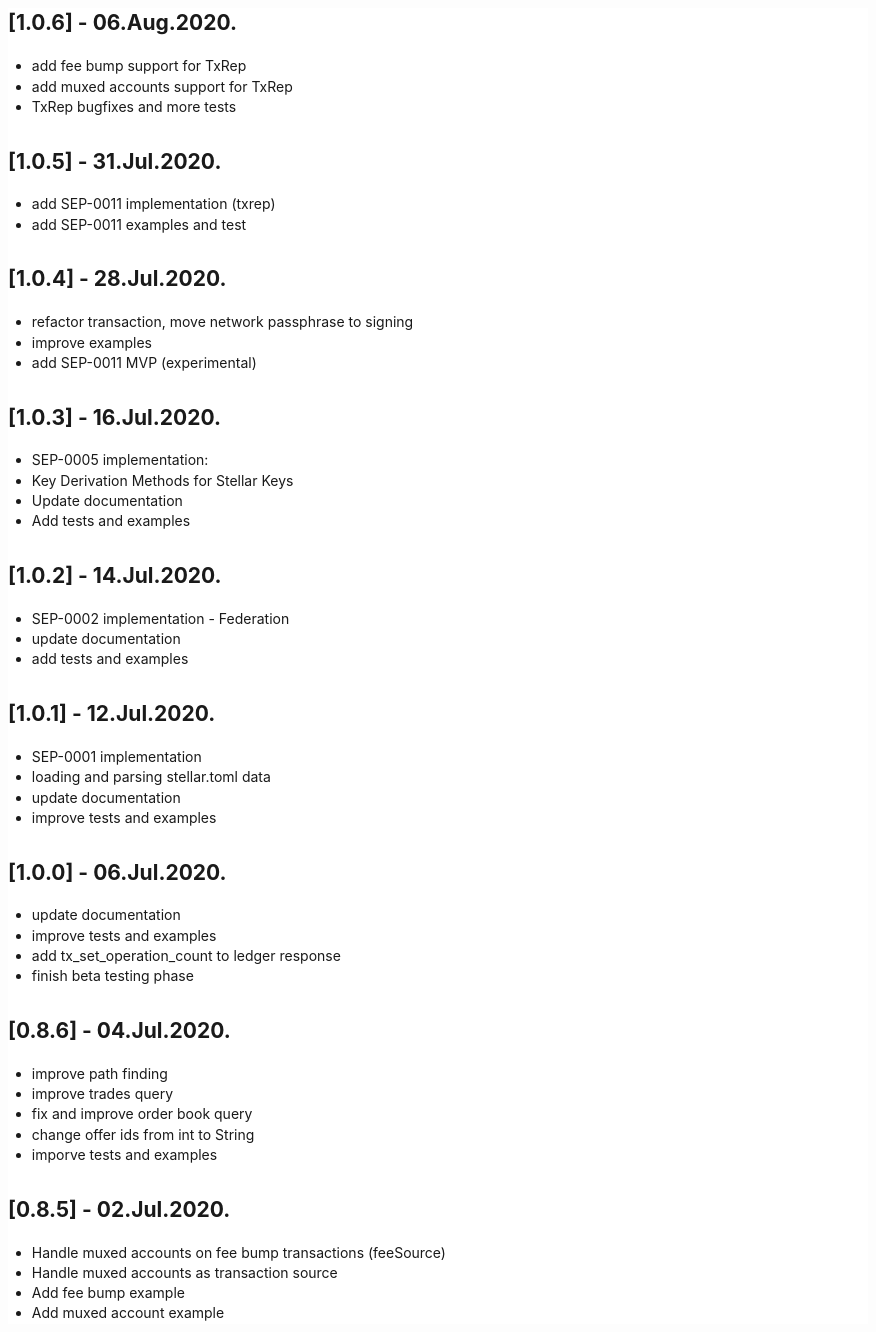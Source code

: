 ## [1.0.6] - 06.Aug.2020.
- add fee bump support for TxRep
- add muxed accounts support for TxRep
- TxRep bugfixes and more tests

## [1.0.5] - 31.Jul.2020.
- add SEP-0011 implementation (txrep)
- add SEP-0011 examples and test

## [1.0.4] - 28.Jul.2020.
- refactor transaction, move network passphrase to signing
- improve examples
- add SEP-0011 MVP (experimental)

## [1.0.3] - 16.Jul.2020.
- SEP-0005 implementation:
- Key Derivation Methods for Stellar Keys
- Update documentation
- Add tests and examples

## [1.0.2] - 14.Jul.2020.
- SEP-0002 implementation - Federation
- update documentation
- add tests and examples

## [1.0.1] - 12.Jul.2020.
- SEP-0001 implementation
- loading and parsing stellar.toml data
- update documentation
- improve tests and examples

## [1.0.0] - 06.Jul.2020.
- update documentation
- improve tests and examples
- add tx_set_operation_count to ledger response
- finish beta testing phase

## [0.8.6] - 04.Jul.2020.
- improve path finding
- improve trades query
- fix and improve order book query
- change offer ids from int to String
- imporve tests and examples

## [0.8.5] - 02.Jul.2020.
- Handle muxed accounts on fee bump transactions (feeSource)
- Handle muxed accounts as transaction source
- Add fee bump example
- Add muxed account example
